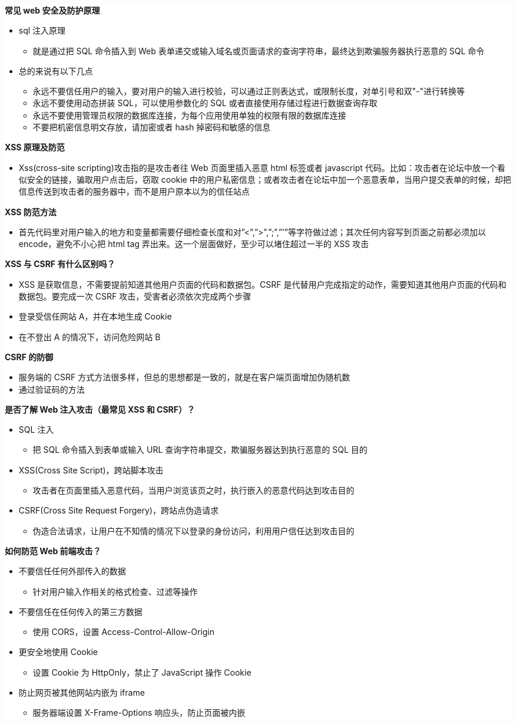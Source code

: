 **常见 web 安全及防护原理**

- sql 注入原理

  - 就是通过把 SQL 命令插入到 Web 表单递交或输入域名或页面请求的查询字符串，最终达到欺骗服务器执行恶意的 SQL 命令

- 总的来说有以下几点

  - 永远不要信任用户的输入，要对用户的输入进行校验，可以通过正则表达式，或限制长度，对单引号和双"-"进行转换等
  - 永远不要使用动态拼装 SQL，可以使用参数化的 SQL 或者直接使用存储过程进行数据查询存取
  - 永远不要使用管理员权限的数据库连接，为每个应用使用单独的权限有限的数据库连接
  - 不要把机密信息明文存放，请加密或者 hash 掉密码和敏感的信息

**XSS 原理及防范**

- Xss(cross-site scripting)攻击指的是攻击者往 Web 页面里插入恶意 html 标签或者 javascript 代码。比如：攻击者在论坛中放一个看似安全的链接，骗取用户点击后，窃取 cookie 中的用户私密信息；或者攻击者在论坛中加一个恶意表单，当用户提交表单的时候，却把信息传送到攻击者的服务器中，而不是用户原本以为的信任站点

**XSS 防范方法**

- 首先代码里对用户输入的地方和变量都需要仔细检查长度和对”<”,”>”,”;”,”’”等字符做过滤；其次任何内容写到页面之前都必须加以 encode，避免不小心把 html tag 弄出来。这一个层面做好，至少可以堵住超过一半的 XSS 攻击

**XSS 与 CSRF 有什么区别吗？**

- XSS 是获取信息，不需要提前知道其他用户页面的代码和数据包。CSRF 是代替用户完成指定的动作，需要知道其他用户页面的代码和数据包。要完成一次 CSRF 攻击，受害者必须依次完成两个步骤

- 登录受信任网站 A，并在本地生成 Cookie
- 在不登出 A 的情况下，访问危险网站 B

**CSRF 的防御**

- 服务端的 CSRF 方式方法很多样，但总的思想都是一致的，就是在客户端页面增加伪随机数
- 通过验证码的方法

**是否了解 Web 注入攻击（最常见 XSS 和 CSRF）？**

- SQL 注入

  - 把 SQL 命令插入到表单或输入 URL 查询字符串提交，欺骗服务器达到执行恶意的 SQL 目的

- XSS(Cross Site Script)，跨站脚本攻击

  - 攻击者在页面里插入恶意代码，当用户浏览该页之时，执行嵌入的恶意代码达到攻击目的

- CSRF(Cross Site Request Forgery)，跨站点伪造请求

  - 伪造合法请求，让用户在不知情的情况下以登录的身份访问，利用用户信任达到攻击目的

**如何防范 Web 前端攻击？**

- 不要信任任何外部传入的数据

  - 针对用户输入作相关的格式检查、过滤等操作

- 不要信任在任何传入的第三方数据

  - 使用 CORS，设置 Access-Control-Allow-Origin

- 更安全地使用 Cookie

  - 设置 Cookie 为 HttpOnly，禁止了 JavaScript 操作 Cookie

- 防止网页被其他网站内嵌为 iframe
  - 服务器端设置 X-Frame-Options 响应头，防止页面被内嵌
